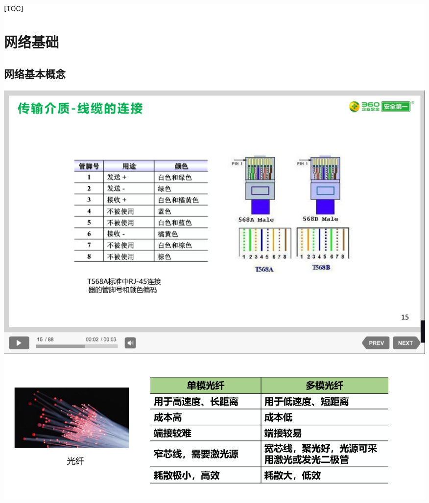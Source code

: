 [TOC]

# 网络基础

## 网络基本概念

![1567565008918](.\网络基础.assets\1567565008918.png)

![1567817913064](.\网络基础.assets\1567817913064.png)
